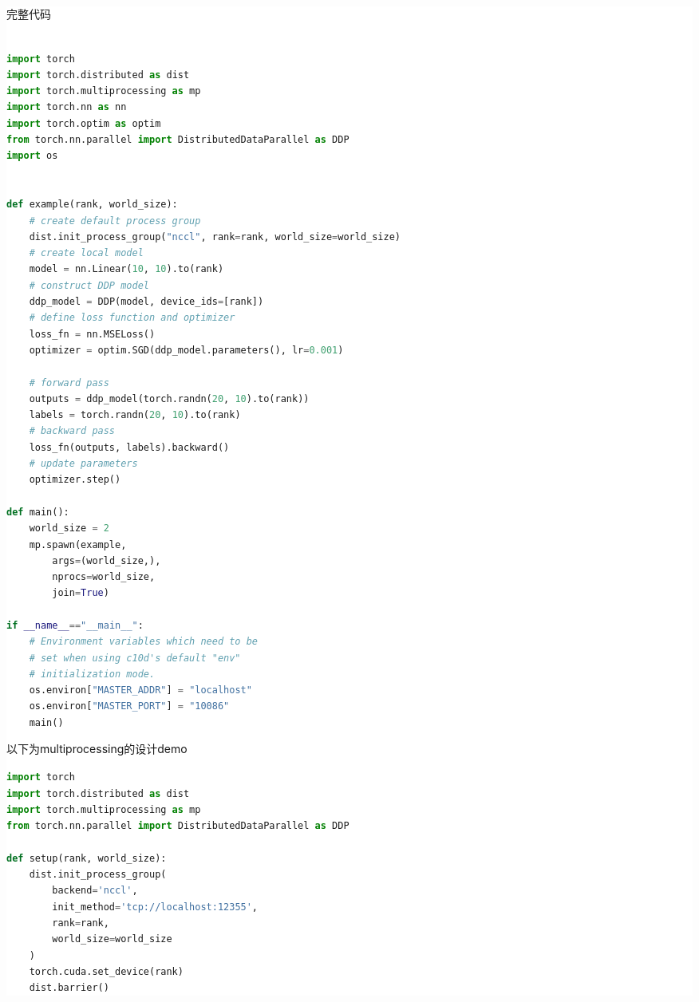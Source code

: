 完整代码

```py

import torch
import torch.distributed as dist
import torch.multiprocessing as mp
import torch.nn as nn
import torch.optim as optim
from torch.nn.parallel import DistributedDataParallel as DDP
import os


def example(rank, world_size):
    # create default process group
    dist.init_process_group("nccl", rank=rank, world_size=world_size)
    # create local model
    model = nn.Linear(10, 10).to(rank)
    # construct DDP model
    ddp_model = DDP(model, device_ids=[rank])
    # define loss function and optimizer
    loss_fn = nn.MSELoss()
    optimizer = optim.SGD(ddp_model.parameters(), lr=0.001)

    # forward pass
    outputs = ddp_model(torch.randn(20, 10).to(rank))
    labels = torch.randn(20, 10).to(rank)
    # backward pass
    loss_fn(outputs, labels).backward()
    # update parameters
    optimizer.step()

def main():
    world_size = 2
    mp.spawn(example,
        args=(world_size,),
        nprocs=world_size,
        join=True)

if __name__=="__main__":
    # Environment variables which need to be
    # set when using c10d's default "env"
    # initialization mode.
    os.environ["MASTER_ADDR"] = "localhost"
    os.environ["MASTER_PORT"] = "10086"
    main()
```

以下为multiprocessing的设计demo

```py
import torch
import torch.distributed as dist
import torch.multiprocessing as mp
from torch.nn.parallel import DistributedDataParallel as DDP

def setup(rank, world_size):
    dist.init_process_group(
        backend='nccl',
        init_method='tcp://localhost:12355',
        rank=rank,
        world_size=world_size
    )
    torch.cuda.set_device(rank)
    dist.barrier()
```
